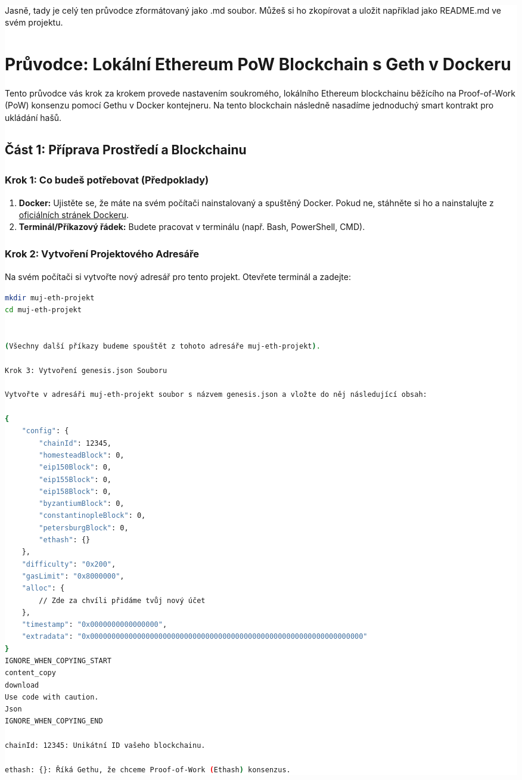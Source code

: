 Jasně, tady je celý ten průvodce zformátovaný jako .md soubor. Můžeš si ho zkopírovat a uložit například jako README.md ve svém projektu.

# Průvodce: Lokální Ethereum PoW Blockchain s Geth v Dockeru

Tento průvodce vás krok za krokem provede nastavením soukromého, lokálního Ethereum blockchainu běžícího na Proof-of-Work (PoW) konsenzu pomocí Gethu v Docker kontejneru. Na tento blockchain následně nasadíme jednoduchý smart kontrakt pro ukládání hašů.

## Část 1: Příprava Prostředí a Blockchainu

### Krok 1: Co budeš potřebovat (Předpoklady)

1.  **Docker:** Ujistěte se, že máte na svém počítači nainstalovaný a spuštěný Docker. Pokud ne, stáhněte si ho a nainstalujte z [oficiálních stránek Dockeru](https://www.docker.com/get-started).
2.  **Terminál/Příkazový řádek:** Budete pracovat v terminálu (např. Bash, PowerShell, CMD).

### Krok 2: Vytvoření Projektového Adresáře

Na svém počítači si vytvořte nový adresář pro tento projekt. Otevřete terminál a zadejte:

```bash
mkdir muj-eth-projekt
cd muj-eth-projekt


(Všechny další příkazy budeme spouštět z tohoto adresáře muj-eth-projekt).

Krok 3: Vytvoření genesis.json Souboru

Vytvořte v adresáři muj-eth-projekt soubor s názvem genesis.json a vložte do něj následující obsah:

{
    "config": {
        "chainId": 12345,
        "homesteadBlock": 0,
        "eip150Block": 0,
        "eip155Block": 0,
        "eip158Block": 0,
        "byzantiumBlock": 0,
        "constantinopleBlock": 0,
        "petersburgBlock": 0,
        "ethash": {}
    },
    "difficulty": "0x200",
    "gasLimit": "0x8000000",
    "alloc": {
        // Zde za chvíli přidáme tvůj nový účet
    },
    "timestamp": "0x0000000000000000",
    "extradata": "0x0000000000000000000000000000000000000000000000000000000000000000"
}
IGNORE_WHEN_COPYING_START
content_copy
download
Use code with caution.
Json
IGNORE_WHEN_COPYING_END

chainId: 12345: Unikátní ID vašeho blockchainu.

ethash: {}: Říká Gethu, že chceme Proof-of-Work (Ethash) konsenzus.
```